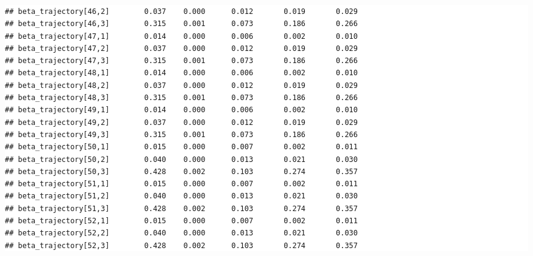     ## beta_trajectory[46,2]        0.037    0.000      0.012       0.019       0.029
    ## beta_trajectory[46,3]        0.315    0.001      0.073       0.186       0.266
    ## beta_trajectory[47,1]        0.014    0.000      0.006       0.002       0.010
    ## beta_trajectory[47,2]        0.037    0.000      0.012       0.019       0.029
    ## beta_trajectory[47,3]        0.315    0.001      0.073       0.186       0.266
    ## beta_trajectory[48,1]        0.014    0.000      0.006       0.002       0.010
    ## beta_trajectory[48,2]        0.037    0.000      0.012       0.019       0.029
    ## beta_trajectory[48,3]        0.315    0.001      0.073       0.186       0.266
    ## beta_trajectory[49,1]        0.014    0.000      0.006       0.002       0.010
    ## beta_trajectory[49,2]        0.037    0.000      0.012       0.019       0.029
    ## beta_trajectory[49,3]        0.315    0.001      0.073       0.186       0.266
    ## beta_trajectory[50,1]        0.015    0.000      0.007       0.002       0.011
    ## beta_trajectory[50,2]        0.040    0.000      0.013       0.021       0.030
    ## beta_trajectory[50,3]        0.428    0.002      0.103       0.274       0.357
    ## beta_trajectory[51,1]        0.015    0.000      0.007       0.002       0.011
    ## beta_trajectory[51,2]        0.040    0.000      0.013       0.021       0.030
    ## beta_trajectory[51,3]        0.428    0.002      0.103       0.274       0.357
    ## beta_trajectory[52,1]        0.015    0.000      0.007       0.002       0.011
    ## beta_trajectory[52,2]        0.040    0.000      0.013       0.021       0.030
    ## beta_trajectory[52,3]        0.428    0.002      0.103       0.274       0.357